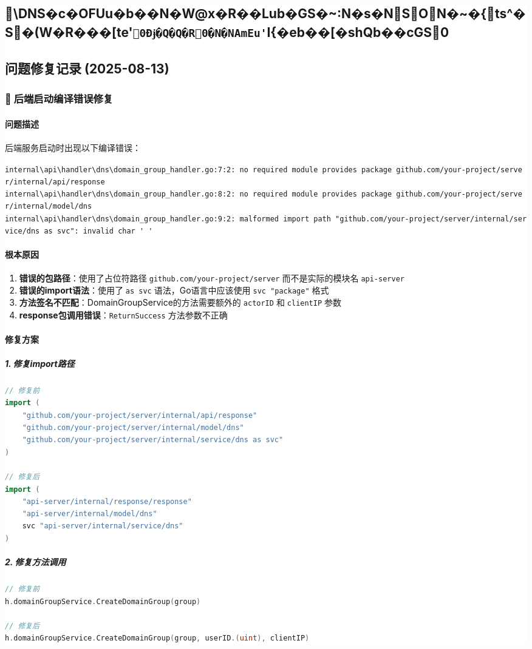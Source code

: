  \D N S �c�OFUu�b��N�W@x�R��Lub�GS�~:N�s�NSON�~�{ts^�S�(W�R���[te'`0Ɖɉ�Q�Q�R0�N�NAmEu'`I{�eb��[�shQb��cGS0
 
 
 
 
---

## 问题修复记录 (2025-08-13)

### 🐛 **后端启动编译错误修复**

#### 问题描述
后端服务启动时出现以下编译错误：
```
internal\api\handler\dns\domain_group_handler.go:7:2: no required module provides package github.com/your-project/server/internal/api/response
internal\api\handler\dns\domain_group_handler.go:8:2: no required module provides package github.com/your-project/server/internal/model/dns
internal\api\handler\dns\domain_group_handler.go:9:2: malformed import path "github.com/your-project/server/internal/service/dns as svc": invalid char ' '
```

#### 根本原因
1. **错误的包路径**：使用了占位符路径 `github.com/your-project/server` 而不是实际的模块名 `api-server`
2. **错误的import语法**：使用了 `as svc` 语法，Go语言中应该使用 `svc "package"` 格式
3. **方法签名不匹配**：DomainGroupService的方法需要额外的 `actorID` 和 `clientIP` 参数
4. **response包调用错误**：`ReturnSuccess` 方法参数不正确

#### 修复方案

##### 1. 修复import路径
```go
// 修复前
import (
    "github.com/your-project/server/internal/api/response"
    "github.com/your-project/server/internal/model/dns"
    "github.com/your-project/server/internal/service/dns as svc"
)

// 修复后
import (
    "api-server/internal/response/response"
    "api-server/internal/model/dns"
    svc "api-server/internal/service/dns"
)
```

##### 2. 修复方法调用
```go
// 修复前
h.domainGroupService.CreateDomainGroup(group)

// 修复后
h.domainGroupService.CreateDomainGroup(group, userID.(uint), clientIP)
```
